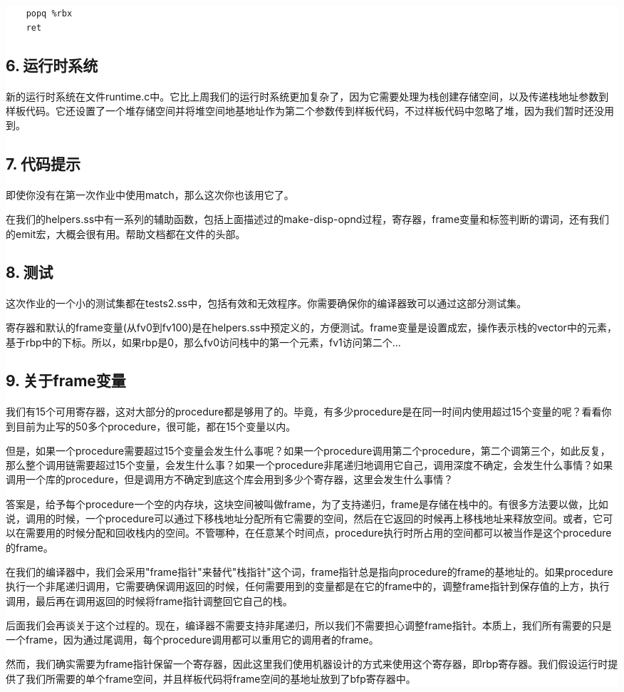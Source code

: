 		popq %rbx
		ret

## 6. 运行时系统

新的运行时系统在文件runtime.c中。它比上周我们的运行时系统更加复杂了，因为它需要处理为栈创建存储空间，以及传递栈地址参数到样板代码。它还设置了一个堆存储空间并将堆空间地基地址作为第二个参数传到样板代码，不过样板代码中忽略了堆，因为我们暂时还没用到。

## 7. 代码提示

即使你没有在第一次作业中使用match，那么这次你也该用它了。

在我们的helpers.ss中有一系列的辅助函数，包括上面描述过的make-disp-opnd过程，寄存器，frame变量和标签判断的谓词，还有我们的emit宏，大概会很有用。帮助文档都在文件的头部。

## 8. 测试

这次作业的一个小的测试集都在tests2.ss中，包括有效和无效程序。你需要确保你的编译器致可以通过这部分测试集。

寄存器和默认的frame变量(从fv0到fv100)是在helpers.ss中预定义的，方便测试。frame变量是设置成宏，操作表示栈的vector中的元素，基于rbp中的下标。所以，如果rbp是0，那么fv0访问栈中的第一个元素，fv1访问第二个...

## 9. 关于frame变量

我们有15个可用寄存器，这对大部分的procedure都是够用了的。毕竟，有多少procedure是在同一时间内使用超过15个变量的呢？看看你到目前为止写的50多个procedure，很可能，都在15个变量以内。

但是，如果一个procedure需要超过15个变量会发生什么事呢？如果一个procedure调用第二个procedure，第二个调第三个，如此反复，那么整个调用链需要超过15个变量，会发生什么事？如果一个procedure非尾递归地调用它自己，调用深度不确定，会发生什么事情？如果调用一个库的procedure，但是调用方不确定到底这个库会用到多少个寄存器，这里会发生什么事情？

答案是，给予每个procedure一个空的内存块，这块空间被叫做frame，为了支持递归，frame是存储在栈中的。有很多方法要以做，比如说，调用的时候，一个procedure可以通过下移栈地址分配所有它需要的空间，然后在它返回的时候再上移栈地址来释放空间。或者，它可以在需要用的时候分配和回收栈内的空间。不管哪种，在任意某个时间点，procedure执行时所占用的空间都可以被当作是这个procedure的frame。

在我们的编译器中，我们会采用"frame指针"来替代"栈指针"这个词，frame指针总是指向procedure的frame的基地址的。如果procedure执行一个非尾递归调用，它需要确保调用返回的时候，任何需要用到的变量都是在它的frame中的，调整frame指针到保存值的上方，执行调用，最后再在调用返回的时候将frame指针调整回它自己的栈。

后面我们会再谈关于这个过程的。现在，编译器不需要支持非尾递归，所以我们不需要担心调整frame指针。本质上，我们所有需要的只是一个frame，因为通过尾调用，每个procedure调用都可以重用它的调用者的frame。

然而，我们确实需要为frame指针保留一个寄存器，因此这里我们使用机器设计的方式来使用这个寄存器，即rbp寄存器。我们假设运行时提供了我们所需要的单个frame空间，并且样板代码将frame空间的基地址放到了bfp寄存器中。
